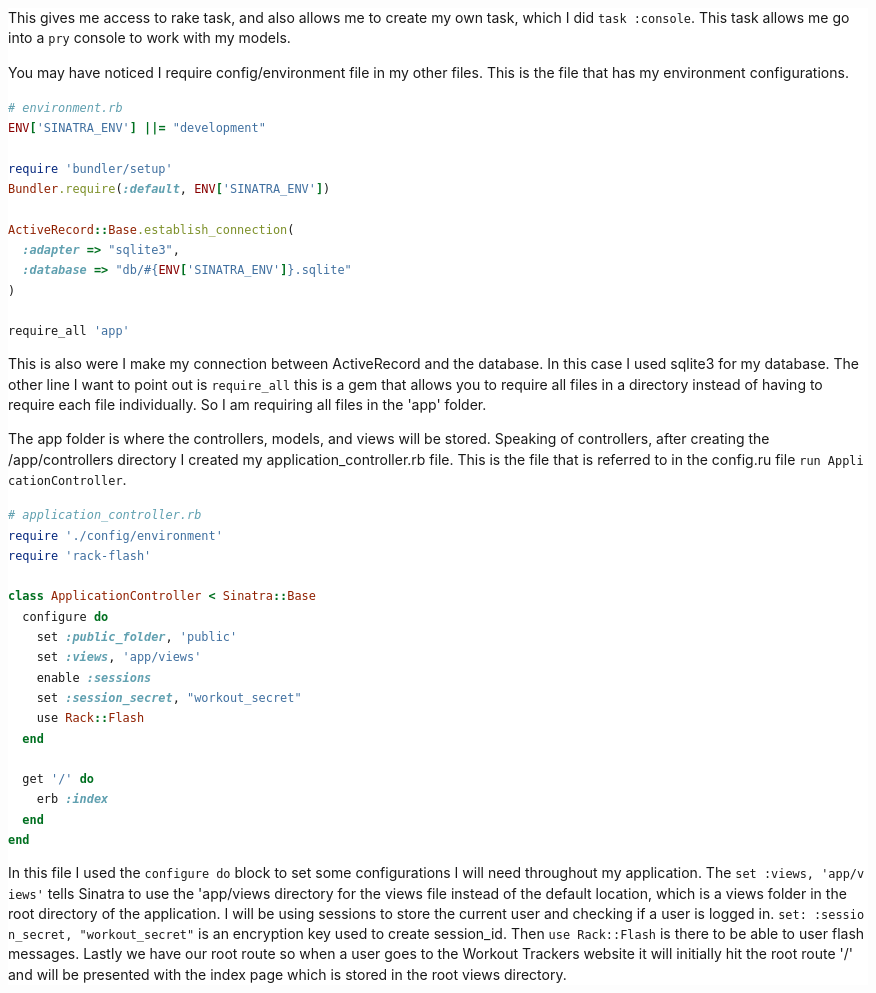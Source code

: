 This gives me access to rake task, and also allows me to create my own task, which I did `task :console`. This task allows me go into a `pry` console to work with my models.

You may have noticed I require config/environment file in my other files. This is the file that has my environment configurations.

```ruby
# environment.rb
ENV['SINATRA_ENV'] ||= "development"

require 'bundler/setup'
Bundler.require(:default, ENV['SINATRA_ENV'])

ActiveRecord::Base.establish_connection(
  :adapter => "sqlite3",
  :database => "db/#{ENV['SINATRA_ENV']}.sqlite"
)

require_all 'app'
```

This is also were I make my connection between ActiveRecord and the database. In this case I used sqlite3 for my database. The other line I want to point out is `require_all` this is a gem that allows you to require all files in a directory instead of having to require each file individually. So I am requiring all files in the 'app' folder. 

The app folder is where the controllers, models, and views will be stored. Speaking of controllers, after creating the /app/controllers directory I created my application_controller.rb file. This is the file that is referred to in the config.ru file `run ApplicationController`.

```ruby
# application_controller.rb
require './config/environment'
require 'rack-flash'

class ApplicationController < Sinatra::Base
  configure do
    set :public_folder, 'public'
    set :views, 'app/views'
    enable :sessions
    set :session_secret, "workout_secret"
    use Rack::Flash
  end

  get '/' do
    erb :index
  end
end
```

In this file I used the `configure do` block to set some configurations I will need throughout my application. The `set :views, 'app/views'` tells Sinatra to use the 'app/views directory for the views file instead of the default location, which is a views folder in the root directory of the application. I will be using sessions to store the current user and checking if a user is logged in. `set: :session_secret, "workout_secret"` is an encryption key used to create session_id. Then `use Rack::Flash` is there to be able to user flash messages. Lastly we have our root route so when a user goes to the Workout Trackers website it will initially hit the root route '/' and will be presented with the index page which is stored in the root views directory.
